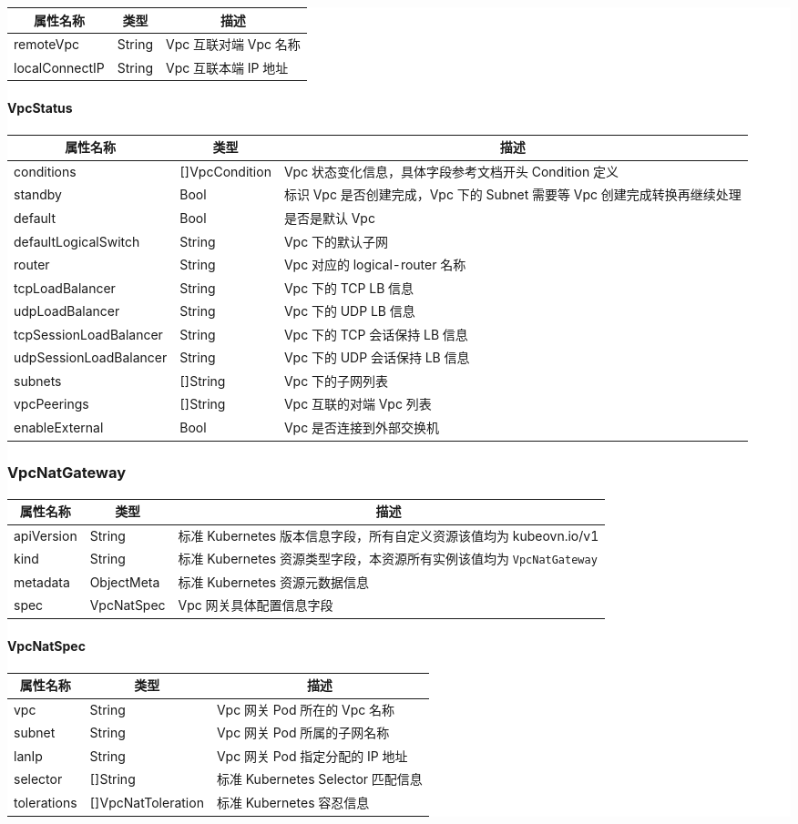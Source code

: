 | 属性名称 | 类型 | 描述 |
| --- | --- | --- |
| remoteVpc | String | Vpc 互联对端 Vpc 名称 |
| localConnectIP | String | Vpc 互联本端 IP 地址 |

#### VpcStatus

| 属性名称 | 类型 | 描述 |
| --- | --- | --- |
| conditions | []VpcCondition | Vpc 状态变化信息，具体字段参考文档开头 Condition 定义 |
| standby | Bool | 标识 Vpc 是否创建完成，Vpc 下的 Subnet 需要等 Vpc 创建完成转换再继续处理 |
| default | Bool | 是否是默认 Vpc |
| defaultLogicalSwitch | String | Vpc 下的默认子网 |
| router | String | Vpc 对应的 logical-router 名称 |
| tcpLoadBalancer | String | Vpc 下的 TCP LB 信息 |
| udpLoadBalancer | String | Vpc 下的 UDP LB 信息 |
| tcpSessionLoadBalancer | String | Vpc 下的 TCP 会话保持 LB 信息 |
| udpSessionLoadBalancer | String | Vpc 下的 UDP 会话保持 LB 信息 |
| subnets | []String | Vpc 下的子网列表 |
| vpcPeerings | []String | Vpc 互联的对端 Vpc 列表 |
| enableExternal| Bool | Vpc 是否连接到外部交换机 |

### VpcNatGateway

| 属性名称 | 类型 | 描述 |
| --- | --- | --- |
| apiVersion | String | 标准 Kubernetes 版本信息字段，所有自定义资源该值均为 kubeovn.io/v1 |
| kind | String | 标准 Kubernetes 资源类型字段，本资源所有实例该值均为 `VpcNatGateway` |
| metadata | ObjectMeta | 标准 Kubernetes 资源元数据信息 |
| spec | VpcNatSpec | Vpc 网关具体配置信息字段 |

#### VpcNatSpec

| 属性名称 | 类型 | 描述 |
| --- | --- | --- |
| vpc | String | Vpc 网关 Pod 所在的 Vpc 名称 |
| subnet | String | Vpc 网关 Pod 所属的子网名称 |
| lanIp | String | Vpc 网关 Pod 指定分配的 IP 地址 |
| selector | []String | 标准 Kubernetes Selector 匹配信息 |
| tolerations | []VpcNatToleration | 标准 Kubernetes 容忍信息 |
